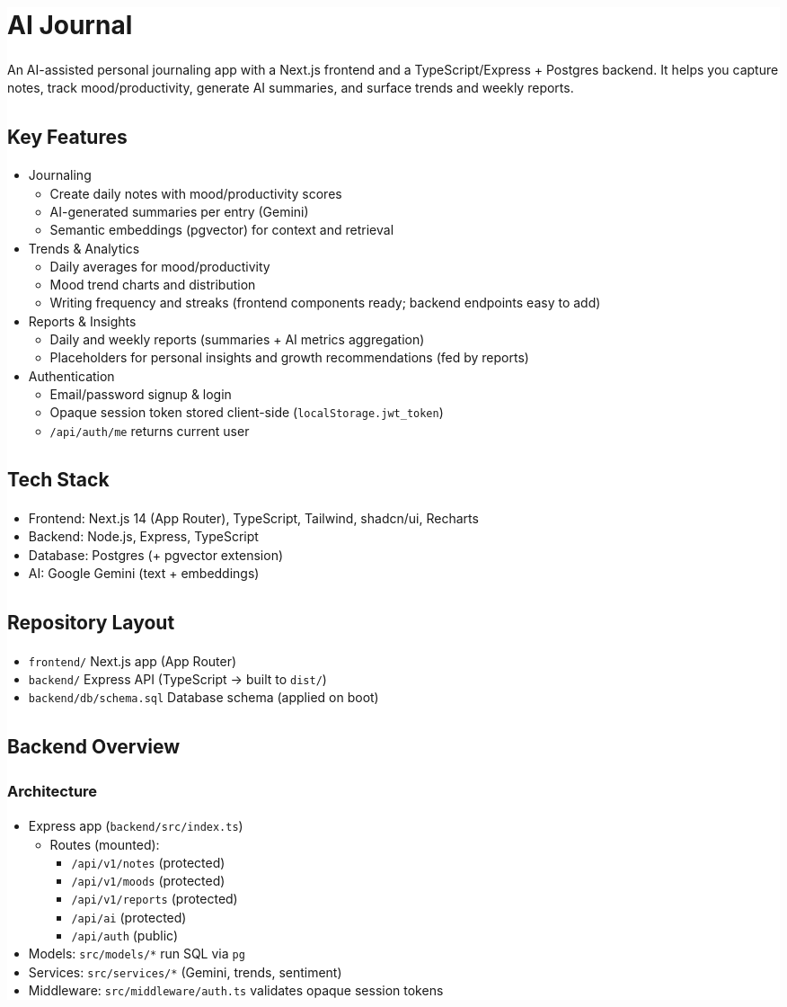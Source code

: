# AI Journal

An AI-assisted personal journaling app with a Next.js frontend and a TypeScript/Express + Postgres backend. It helps you capture notes, track mood/productivity, generate AI summaries, and surface trends and weekly reports.

## Key Features
- Journaling
  - Create daily notes with mood/productivity scores
  - AI-generated summaries per entry (Gemini)
  - Semantic embeddings (pgvector) for context and retrieval
- Trends & Analytics
  - Daily averages for mood/productivity
  - Mood trend charts and distribution
  - Writing frequency and streaks (frontend components ready; backend endpoints easy to add)
- Reports & Insights
  - Daily and weekly reports (summaries + AI metrics aggregation)
  - Placeholders for personal insights and growth recommendations (fed by reports)
- Authentication
  - Email/password signup & login
  - Opaque session token stored client-side (`localStorage.jwt_token`)
  - `/api/auth/me` returns current user

## Tech Stack
- Frontend: Next.js 14 (App Router), TypeScript, Tailwind, shadcn/ui, Recharts
- Backend: Node.js, Express, TypeScript
- Database: Postgres (+ pgvector extension)
- AI: Google Gemini (text + embeddings)

## Repository Layout
- `frontend/` Next.js app (App Router)
- `backend/` Express API (TypeScript -> built to `dist/`)
- `backend/db/schema.sql` Database schema (applied on boot)

## Backend Overview
### Architecture
- Express app (`backend/src/index.ts`)
  - Routes (mounted):
    - `/api/v1/notes` (protected)
    - `/api/v1/moods` (protected)
    - `/api/v1/reports` (protected)
    - `/api/ai` (protected)
    - `/api/auth` (public)
- Models: `src/models/*` run SQL via `pg`
- Services: `src/services/*` (Gemini, trends, sentiment)
- Middleware: `src/middleware/auth.ts` validates opaque session tokens
